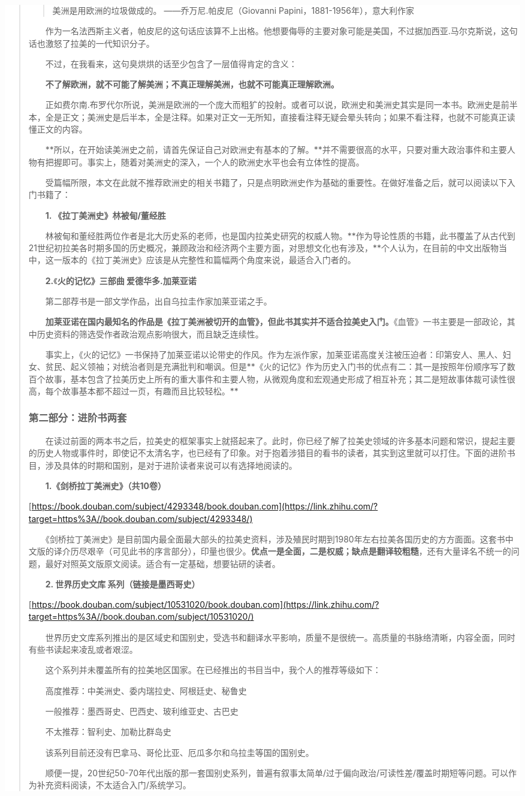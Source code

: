 > > 美洲是用欧洲的垃圾做成的。
> > ——乔万尼.帕皮尼（Giovanni Papini，1881-1956年），意大利作家
>
> 　　作为一名法西斯主义者，帕皮尼的这句话应该算不上出格。他想要侮辱的主要对象可能是美国，不过据加西亚.马尔克斯说，这句话也激怒了拉美的一代知识分子。
>
> 　　不过，在我看来，这句臭烘烘的话至少包含了一层值得肯定的含义：
>
> 　　**不了解欧洲，就不可能了解美洲；不真正理解美洲，也就不可能真正理解欧洲。**
>
> 　　正如费尔南.布罗代尔所说，美洲是欧洲的一个庞大而粗犷的投射。或者可以说，欧洲史和美洲史其实是同一本书。欧洲史是前半本，全是正文；美洲史是后半本，全是注释。如果对正文一无所知，直接看注释无疑会晕头转向；如果不看注释，也就不可能真正读懂正文的内容。
>
> 　　**所以，在开始读美洲史之前，请首先保证自己对欧洲史有基本的了解。**并不需要很高的水平，只要对重大政治事件和主要人物有把握即可。事实上，随着对美洲史的深入，一个人的欧洲史水平也会有立体性的提高。
>
> 　　受篇幅所限，本文在此就不推荐欧洲史的相关书籍了，只是点明欧洲史作为基础的重要性。在做好准备之后，就可以阅读以下入门书籍了：
>
> 　　**1. 《拉丁美洲史》林被甸/董经胜**
>
> 　　林被甸和董经胜两位作者是北大历史系的老师，也是国内拉美史研究的权威人物。**作为导论性质的书籍，此书覆盖了从古代到21世纪初拉美各时期多国的历史概况，兼顾政治和经济两个主要方面，对思想文化也有涉及，**个人认为，在目前的中文出版物当中，这一版本的《拉丁美洲史》应该是从完整性和篇幅两个角度来说，最适合入门者的。
>
> 　　**2.**《**火的记忆》三部曲 爱德华多.加莱亚诺**
>
> 　　第二部荐书是一部文学作品，出自乌拉圭作家加莱亚诺之手。
>
> 　　**加莱亚诺在国内最知名的作品是《拉丁美洲被切开的血管》，但此书其实并不适合拉美史入门。**《血管》一书主要是一部政论，其中历史资料的筛选受作者政治观点影响很大，而且缺乏连续性。
>
> 　　事实上，《火的记忆》一书保持了加莱亚诺以论带史的作风。作为左派作家，加莱亚诺高度关注被压迫者：印第安人、黑人、妇女、贫民、起义领袖；对统治者则是充满批判和嘲讽。但是**《火的记忆》作为历史入门书的优点有二：其一是按照年份顺序写了数百个故事，基本包含了拉美历史上所有的重大事件和主要人物，从微观角度和宏观通史形成了相互补充；其二是短故事体裁可读性很高，每个故事基本都不超过一页，有趣而且比较轻松。**
>
> ### **第二部分：进阶书两套**
>
> 　　在读过前面的两本书之后，拉美史的框架事实上就搭起来了。此时，你已经了解了拉美史领域的许多基本问题和常识，提起主要的历史人物或事件时，即使记不太清名字，也已经有了印象。对于抱着涉猎目的看书的读者，其实到这里就可以打住。下面的进阶书目，涉及具体的时期和国别，是对于进阶读者来说可以有选择地阅读的。
>
> 　　**1.《剑桥拉丁美洲史》（共10卷）**
>
> [https://book.douban.com/subject/4293348/book.douban.com](https://link.zhihu.com/?target=https%3A//book.douban.com/subject/4293348/)
>
> 　　《剑桥拉丁美洲史》是目前国内最全面最大部头的拉美史资料，涉及殖民时期到1980年左右拉美各国历史的方方面面。这套书中文版的译介历尽艰辛（可见此书的序言部分），印量也很少。**优点一是全面，二是权威；缺点是翻译较粗糙**，还有大量译名不统一的问题，最好对照英文版原文阅读。适合有一定基础，想要钻研的读者。
>
> 　　**2. 世界历史文库 系列（链接是墨西哥史）**
>
> [https://book.douban.com/subject/10531020/book.douban.com](https://link.zhihu.com/?target=https%3A//book.douban.com/subject/10531020/)
>
> 　　世界历史文库系列推出的是区域史和国别史，受选书和翻译水平影响，质量不是很统一。高质量的书脉络清晰，内容全面，同时有些书读起来凌乱或者艰涩。
>
> 　　这个系列并未覆盖所有的拉美地区国家。在已经推出的书目当中，我个人的推荐等级如下：
>
> 　　高度推荐：中美洲史、委内瑞拉史、阿根廷史、秘鲁史
>
> 　　一般推荐：墨西哥史、巴西史、玻利维亚史、古巴史
>
> 　　不太推荐：智利史、加勒比群岛史
>
> 　　该系列目前还没有巴拿马、哥伦比亚、厄瓜多尔和乌拉圭等国的国别史。
>
> 　　顺便一提，20世纪50-70年代出版的那一套国别史系列，普遍有叙事太简单/过于偏向政治/可读性差/覆盖时期短等问题。可以作为补充资料阅读，不太适合入门/系统学习。
>